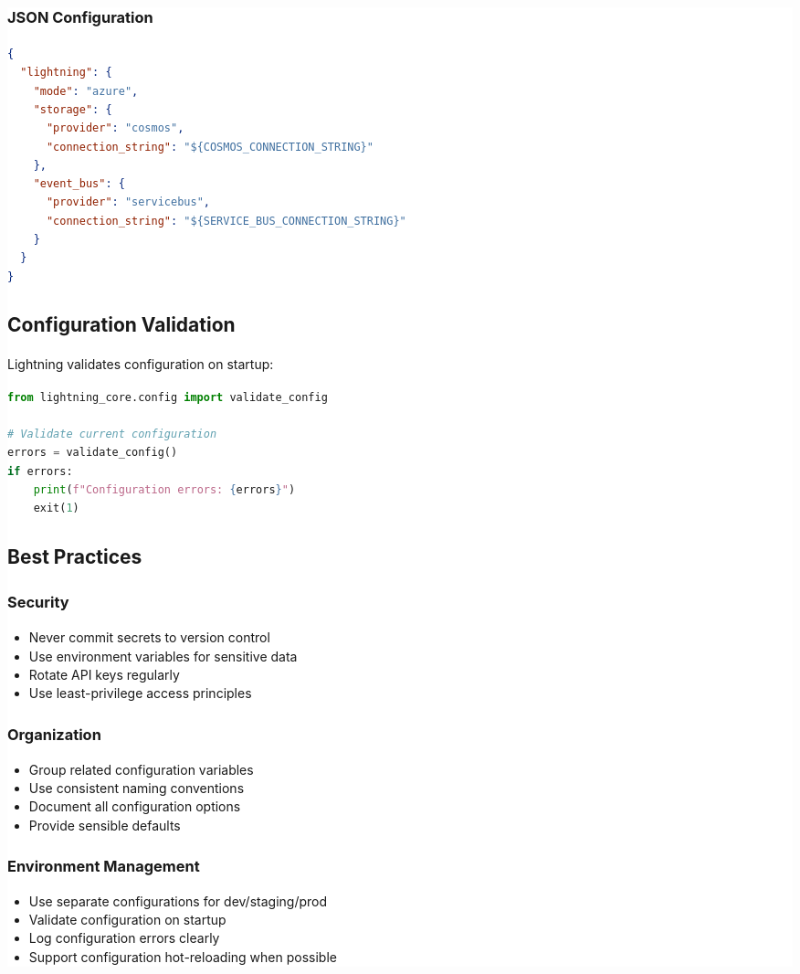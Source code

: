 ### JSON Configuration
```json
{
  "lightning": {
    "mode": "azure",
    "storage": {
      "provider": "cosmos",
      "connection_string": "${COSMOS_CONNECTION_STRING}"
    },
    "event_bus": {
      "provider": "servicebus", 
      "connection_string": "${SERVICE_BUS_CONNECTION_STRING}"
    }
  }
}
```

## Configuration Validation

Lightning validates configuration on startup:

```python
from lightning_core.config import validate_config

# Validate current configuration
errors = validate_config()
if errors:
    print(f"Configuration errors: {errors}")
    exit(1)
```

## Best Practices

### Security
- Never commit secrets to version control
- Use environment variables for sensitive data
- Rotate API keys regularly
- Use least-privilege access principles

### Organization
- Group related configuration variables
- Use consistent naming conventions
- Document all configuration options
- Provide sensible defaults

### Environment Management
- Use separate configurations for dev/staging/prod
- Validate configuration on startup
- Log configuration errors clearly
- Support configuration hot-reloading when possible
